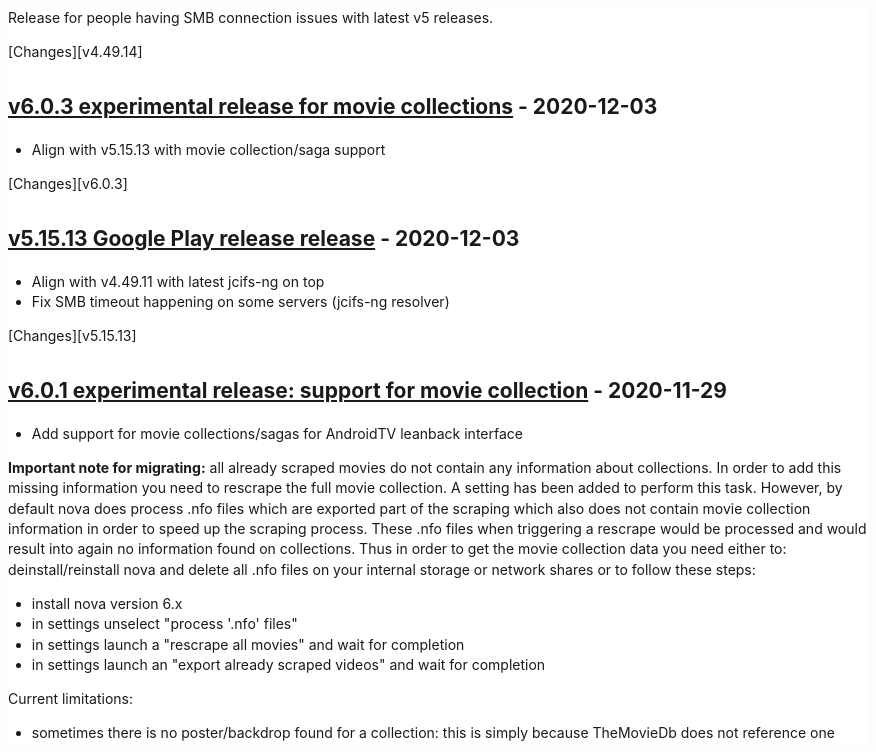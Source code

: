 Release for people having SMB connection issues with latest v5 releases.

[Changes][v4.49.14]


<a id="v6.0.3"></a>
## [v6.0.3 experimental release for movie collections](https://github.com/nova-video-player/aos-AVP/releases/tag/v6.0.3) - 2020-12-03

- Align with v5.15.13 with movie collection/saga support



[Changes][v6.0.3]


<a id="v5.15.13"></a>
## [v5.15.13 Google Play release release](https://github.com/nova-video-player/aos-AVP/releases/tag/v5.15.13) - 2020-12-03

- Align with v4.49.11 with latest jcifs-ng on top
- Fix SMB timeout happening on some servers (jcifs-ng resolver)

[Changes][v5.15.13]


<a id="v6.0.1"></a>
## [v6.0.1 experimental release: support for movie collection](https://github.com/nova-video-player/aos-AVP/releases/tag/v6.0.1) - 2020-11-29

- Add support for movie collections/sagas for AndroidTV leanback interface

**Important note for migrating:** all already scraped movies do not contain any information about collections.
In order to add this missing information you need to rescrape the full movie collection.
A setting has been added to perform this task.
However, by default nova does process .nfo files which are exported part of the scraping which also does not contain movie collection information in order to speed up the scraping process.
These .nfo files when triggering a rescrape would be processed and would result into again no information found on collections.
Thus in order to get the movie collection data you need either to: deinstall/reinstall nova and delete all .nfo files on your internal storage or network shares or to follow these steps:
- install nova version 6.x
- in settings unselect "process '.nfo' files"
- in settings launch a "rescrape all movies" and wait for completion
- in settings launch an "export already scraped videos" and wait for completion

Current limitations:
- sometimes there is no poster/backdrop found for a collection: this is simply because TheMovieDb does not reference one




[v6.3.28]: https://github.com/nova-video-player/aos-AVP/compare/v6.3.27...v6.3.28
[v6.3.27]: https://github.com/nova-video-player/aos-AVP/compare/v6.3.26...v6.3.27
[v6.3.26]: https://github.com/nova-video-player/aos-AVP/compare/v6.3.25...v6.3.26
[v6.3.25]: https://github.com/nova-video-player/aos-AVP/compare/v6.3.24...v6.3.25
[v6.3.24]: https://github.com/nova-video-player/aos-AVP/compare/v6.3.23...v6.3.24
[v6.3.23]: https://github.com/nova-video-player/aos-AVP/compare/v6.3.22...v6.3.23
[v6.3.22]: https://github.com/nova-video-player/aos-AVP/compare/v6.3.21...v6.3.22
[v6.3.21]: https://github.com/nova-video-player/aos-AVP/compare/v6.3.20...v6.3.21
[v6.3.20]: https://github.com/nova-video-player/aos-AVP/compare/v6.3.19...v6.3.20
[v6.3.19]: https://github.com/nova-video-player/aos-AVP/compare/v6.3.18...v6.3.19
[v6.3.18]: https://github.com/nova-video-player/aos-AVP/compare/v6.3.17...v6.3.18
[v6.3.17]: https://github.com/nova-video-player/aos-AVP/compare/v6.3.16...v6.3.17
[v6.3.16]: https://github.com/nova-video-player/aos-AVP/compare/v6.3.15...v6.3.16
[v6.3.15]: https://github.com/nova-video-player/aos-AVP/compare/v6.3.14...v6.3.15
[v6.3.14]: https://github.com/nova-video-player/aos-AVP/compare/v6.3.13...v6.3.14
[v6.3.13]: https://github.com/nova-video-player/aos-AVP/compare/v6.3.12...v6.3.13
[v6.3.12]: https://github.com/nova-video-player/aos-AVP/compare/v6.3.11...v6.3.12
[v6.3.11]: https://github.com/nova-video-player/aos-AVP/compare/v6.3.10...v6.3.11
[v6.3.10]: https://github.com/nova-video-player/aos-AVP/compare/v6.3.6...v6.3.10
[v6.3.6]: https://github.com/nova-video-player/aos-AVP/compare/v6.3.5...v6.3.6
[v6.3.5]: https://github.com/nova-video-player/aos-AVP/compare/v6.3.4...v6.3.5
[v6.3.4]: https://github.com/nova-video-player/aos-AVP/compare/v6.3.3...v6.3.4
[v6.3.3]: https://github.com/nova-video-player/aos-AVP/compare/v6.3.2...v6.3.3
[v6.3.2]: https://github.com/nova-video-player/aos-AVP/compare/v6.2.95...v6.3.2
[v6.2.95]: https://github.com/nova-video-player/aos-AVP/compare/v6.2.93...v6.2.95
[v6.2.93]: https://github.com/nova-video-player/aos-AVP/compare/v6.2.92...v6.2.93
[v6.2.92]: https://github.com/nova-video-player/aos-AVP/compare/v6.2.91...v6.2.92
[v6.2.91]: https://github.com/nova-video-player/aos-AVP/compare/v6.2.90...v6.2.91
[v6.2.90]: https://github.com/nova-video-player/aos-AVP/compare/v6.2.89...v6.2.90
[v6.2.89]: https://github.com/nova-video-player/aos-AVP/compare/v6.2.88...v6.2.89
[v6.2.88]: https://github.com/nova-video-player/aos-AVP/compare/v6.2.87...v6.2.88
[v6.2.87]: https://github.com/nova-video-player/aos-AVP/compare/v6.2.86...v6.2.87
[v6.2.86]: https://github.com/nova-video-player/aos-AVP/compare/v6.2.85...v6.2.86
[v6.2.85]: https://github.com/nova-video-player/aos-AVP/compare/v6.2.84...v6.2.85
[v6.2.84]: https://github.com/nova-video-player/aos-AVP/compare/v6.2.82...v6.2.84
[v6.2.82]: https://github.com/nova-video-player/aos-AVP/compare/v6.2.81...v6.2.82
[v6.2.81]: https://github.com/nova-video-player/aos-AVP/compare/v6.2.79...v6.2.81
[v6.2.79]: https://github.com/nova-video-player/aos-AVP/compare/v6.2.78...v6.2.79
[v6.2.78]: https://github.com/nova-video-player/aos-AVP/compare/v6.2.77...v6.2.78
[v6.2.77]: https://github.com/nova-video-player/aos-AVP/compare/v6.2.76...v6.2.77
[v6.2.76]: https://github.com/nova-video-player/aos-AVP/compare/v6.2.75...v6.2.76
[v6.2.75]: https://github.com/nova-video-player/aos-AVP/compare/v6.2.74...v6.2.75
[v6.2.74]: https://github.com/nova-video-player/aos-AVP/compare/v6.2.73...v6.2.74
[v6.2.73]: https://github.com/nova-video-player/aos-AVP/compare/v6.2.72...v6.2.73
[v6.2.72]: https://github.com/nova-video-player/aos-AVP/compare/v6.2.71...v6.2.72
[v6.2.71]: https://github.com/nova-video-player/aos-AVP/compare/v6.2.70...v6.2.71
[v6.2.70]: https://github.com/nova-video-player/aos-AVP/compare/v6.2.69...v6.2.70
[v6.2.69]: https://github.com/nova-video-player/aos-AVP/compare/v6.2.67...v6.2.69
[v6.2.67]: https://github.com/nova-video-player/aos-AVP/compare/v6.2.66...v6.2.67
[v6.2.66]: https://github.com/nova-video-player/aos-AVP/compare/v6.2.65...v6.2.66
[v6.2.65]: https://github.com/nova-video-player/aos-AVP/compare/v6.2.64...v6.2.65
[v6.2.64]: https://github.com/nova-video-player/aos-AVP/compare/v6.2.63...v6.2.64
[v6.2.63]: https://github.com/nova-video-player/aos-AVP/compare/v6.2.62...v6.2.63
[v6.2.62]: https://github.com/nova-video-player/aos-AVP/compare/v6.2.61...v6.2.62
[v6.2.61]: https://github.com/nova-video-player/aos-AVP/compare/v6.2.59...v6.2.61
[v6.2.59]: https://github.com/nova-video-player/aos-AVP/compare/v6.2.58...v6.2.59
[v6.2.58]: https://github.com/nova-video-player/aos-AVP/compare/v6.2.57...v6.2.58
[v6.2.57]: https://github.com/nova-video-player/aos-AVP/compare/v6.2.55...v6.2.57
[v6.2.55]: https://github.com/nova-video-player/aos-AVP/compare/v6.2.54...v6.2.55
[v6.2.54]: https://github.com/nova-video-player/aos-AVP/compare/v6.2.53...v6.2.54
[v6.2.53]: https://github.com/nova-video-player/aos-AVP/compare/v6.2.52...v6.2.53
[v6.2.52]: https://github.com/nova-video-player/aos-AVP/compare/v6.2.51...v6.2.52
[v6.2.51]: https://github.com/nova-video-player/aos-AVP/compare/v6.2.50...v6.2.51
[v6.2.50]: https://github.com/nova-video-player/aos-AVP/compare/v6.2.49...v6.2.50
[v6.2.49]: https://github.com/nova-video-player/aos-AVP/compare/v6.2.48...v6.2.49
[v6.2.48]: https://github.com/nova-video-player/aos-AVP/compare/v6.2.47...v6.2.48
[v6.2.47]: https://github.com/nova-video-player/aos-AVP/compare/v6.2.46...v6.2.47
[v6.2.46]: https://github.com/nova-video-player/aos-AVP/compare/v6.2.44...v6.2.46
[v6.2.44]: https://github.com/nova-video-player/aos-AVP/compare/v6.2.43...v6.2.44
[v6.2.43]: https://github.com/nova-video-player/aos-AVP/compare/v6.2.40...v6.2.43
[v6.2.40]: https://github.com/nova-video-player/aos-AVP/compare/v6.2.38...v6.2.40
[v6.2.38]: https://github.com/nova-video-player/aos-AVP/compare/v6.2.37...v6.2.38
[v6.2.37]: https://github.com/nova-video-player/aos-AVP/compare/v6.2.36...v6.2.37
[v6.2.36]: https://github.com/nova-video-player/aos-AVP/compare/v6.2.35...v6.2.36
[v6.2.35]: https://github.com/nova-video-player/aos-AVP/compare/v6.2.34...v6.2.35
[v6.2.34]: https://github.com/nova-video-player/aos-AVP/compare/v6.2.33...v6.2.34
[v6.2.33]: https://github.com/nova-video-player/aos-AVP/compare/v6.2.32...v6.2.33
[v6.2.32]: https://github.com/nova-video-player/aos-AVP/compare/v6.2.31...v6.2.32
[v6.2.31]: https://github.com/nova-video-player/aos-AVP/compare/v6.2.30...v6.2.31
[v6.2.30]: https://github.com/nova-video-player/aos-AVP/compare/v6.2.29...v6.2.30